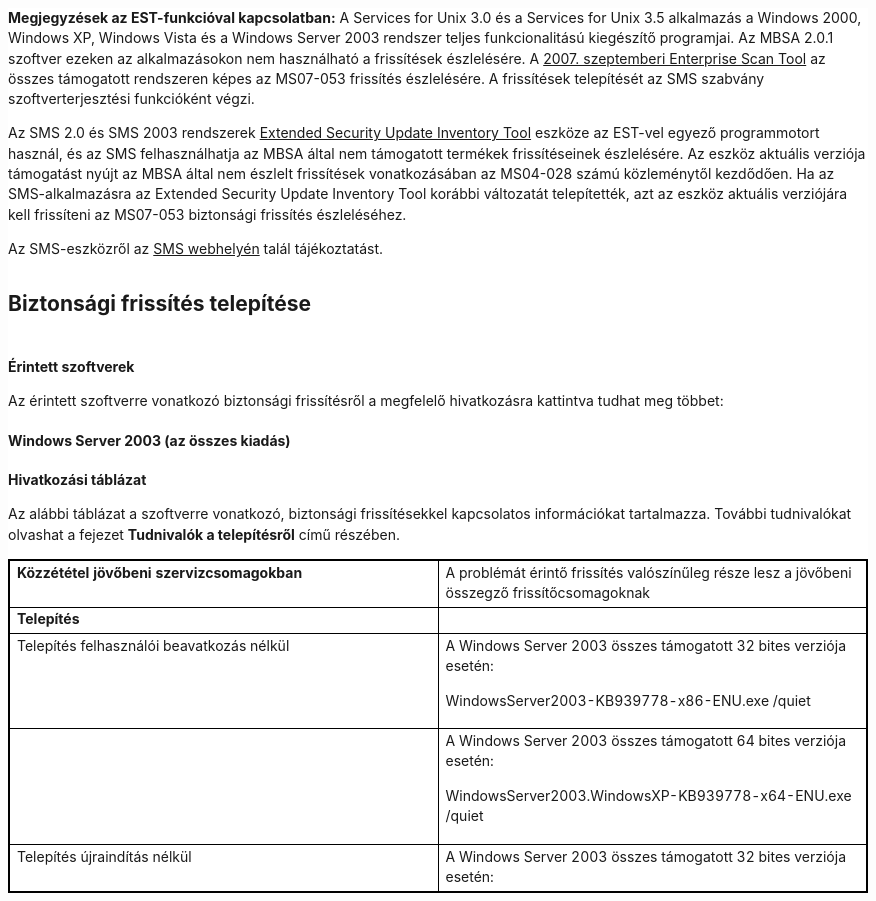 **Megjegyzések az EST-funkcióval kapcsolatban:** A Services for Unix 3.0 és a Services for Unix 3.5 alkalmazás a Windows 2000, Windows XP, Windows Vista és a Windows Server 2003 rendszer teljes funkcionalitású kiegészítő programjai. Az MBSA 2.0.1 szoftver ezeken az alkalmazásokon nem használható a frissítések észlelésére. A [2007. szeptemberi Enterprise Scan Tool](http://www.microsoft.com/downloads/details.aspx?familyid=d7e0af00-47b7-46d0-9252-cc9d7db7385d) az összes támogatott rendszeren képes az MS07-053 frissítés észlelésére. A frissítések telepítését az SMS szabvány szoftverterjesztési funkcióként végzi.
  
Az SMS 2.0 és SMS 2003 rendszerek [Extended Security Update Inventory Tool](http://www.microsoft.com/downloads/details.aspx?familyid=2c93da1d-48a0-4e5c-991f-87e08954f61b) eszköze az EST-vel egyező programmotort használ, és az SMS felhasználhatja az MBSA által nem támogatott termékek frissítéseinek észlelésére. Az eszköz aktuális verziója támogatást nyújt az MBSA által nem észlelt frissítések vonatkozásában az MS04-028 számú közleménytől kezdődően. Ha az SMS-alkalmazásra az Extended Security Update Inventory Tool korábbi változatát telepítették, azt az eszköz aktuális verziójára kell frissíteni az MS07-053 biztonsági frissítés észleléséhez.
  
Az SMS-eszközről az [SMS webhelyén](http://go.microsoft.com/fwlink/?linkid=21158) talál tájékoztatást.
  
Biztonsági frissítés telepítése  
-------------------------------
  
<span></span>  
**Érintett szoftverek**
  
Az érintett szoftverre vonatkozó biztonsági frissítésről a megfelelő hivatkozásra kattintva tudhat meg többet:
  
#### Windows Server 2003 (az összes kiadás)
  
**Hivatkozási táblázat**
  
Az alábbi táblázat a szoftverre vonatkozó, biztonsági frissítésekkel kapcsolatos információkat tartalmazza. További tudnivalókat olvashat a fejezet **Tudnivalók a telepítésről** című részében.

<p> </p>
<table style="border:1px solid black;">  
<colgroup>  
<col width="50%" />  
<col width="50%" />  
</colgroup>  
<tbody>  
<tr class="odd">
<td style="border:1px solid black;"><strong>Közzététel jövőbeni szervizcsomagokban</strong></td>
<td style="border:1px solid black;">A problémát érintő frissítés valószínűleg része lesz a jövőbeni összegző frissítőcsomagoknak</td>
</tr>  
<tr class="even">
<td style="border:1px solid black;"><strong>Telepítés</strong></td>
<td style="border:1px solid black;"></td>
</tr>  
<tr class="odd">
<td style="border:1px solid black;">Telepítés felhasználói beavatkozás nélkül</td>
<td style="border:1px solid black;">A Windows Server 2003 összes támogatott 32 bites verziója esetén:
<p>WindowsServer2003-KB939778-x86-ENU.exe /quiet</p></td>
</tr>
<tr class="even">
<td style="border:1px solid black;"></td>
<td style="border:1px solid black;">A Windows Server 2003 összes támogatott 64 bites verziója esetén:
<p>WindowsServer2003.WindowsXP-KB939778-x64-ENU.exe /quiet</p></td>
</tr>
<tr class="odd">
<td style="border:1px solid black;">Telepítés újraindítás nélkül</td>
<td style="border:1px solid black;">A Windows Server 2003 összes támogatott 32 bites verziója esetén: